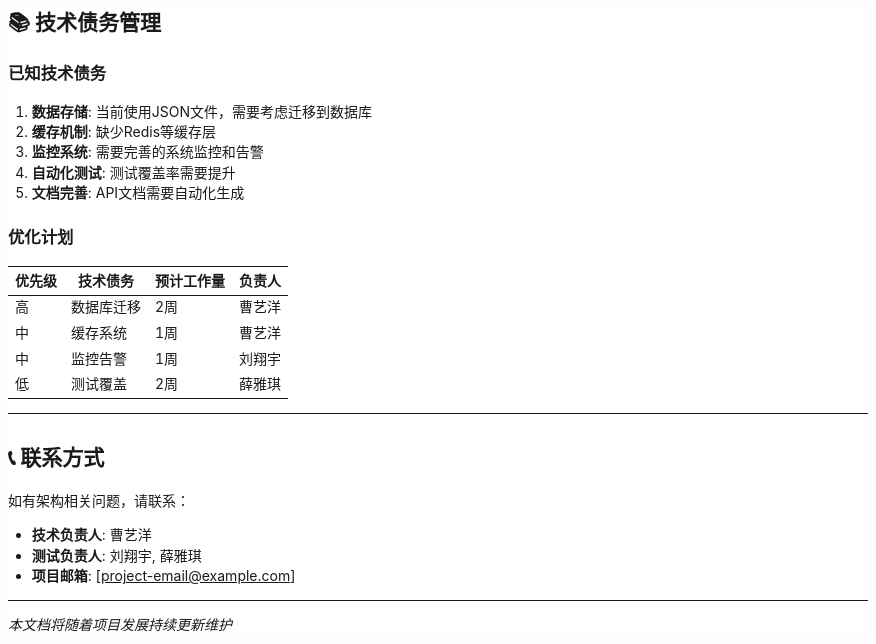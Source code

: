 ## 📚 技术债务管理

### 已知技术债务

1. **数据存储**: 当前使用JSON文件，需要考虑迁移到数据库
2. **缓存机制**: 缺少Redis等缓存层
3. **监控系统**: 需要完善的系统监控和告警
4. **自动化测试**: 测试覆盖率需要提升
5. **文档完善**: API文档需要自动化生成

### 优化计划

| 优先级 | 技术债务 | 预计工作量 | 负责人 |
|--------|----------|------------|--------|
| 高 | 数据库迁移 | 2周 | 曹艺洋 |
| 中 | 缓存系统 | 1周 | 曹艺洋 |
| 中 | 监控告警 | 1周 | 刘翔宇 |
| 低 | 测试覆盖 | 2周 | 薛雅琪 |

---

## 📞 联系方式

如有架构相关问题，请联系：

- **技术负责人**: 曹艺洋
- **测试负责人**: 刘翔宇, 薛雅琪
- **项目邮箱**: [project-email@example.com]

---

*本文档将随着项目发展持续更新维护*
